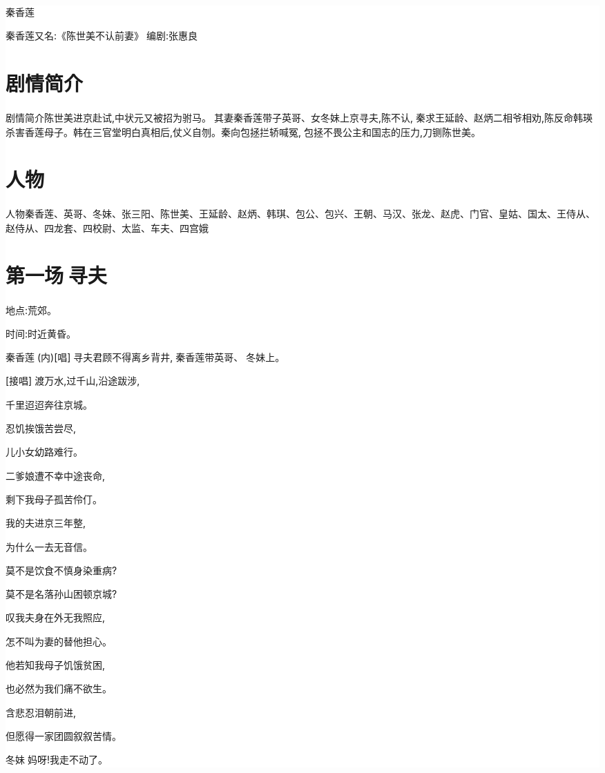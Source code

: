 #
秦香莲

秦香莲又名:《陈世美不认前妻》  编剧:张惠良

# 剧情简介

剧情简介陈世美进京赴试,中状元又被招为驸马。
其妻秦香莲带子英哥、女冬妹上京寻夫,陈不认,
秦求王延龄、赵炳二相爷相劝,陈反命韩瑛杀害香莲母子。韩在三官堂明白真相后,仗义自刎。秦向包拯拦轿喊冤,
包拯不畏公主和国志的压力,刀铡陈世美。

# 人物
人物秦香莲、英哥、冬妹、张三阳、陈世美、王延龄、赵炳、韩琪、包公、包兴、王朝、马汉、张龙、赵虎、门官、皇姑、国太、王侍从、赵侍从、四龙套、四校尉、太监、车夫、四宫娥
# 第一场 寻夫

地点:荒郊。

时间:时近黄昏。

秦香莲 (内)[唱] 寻夫君顾不得离乡背井, 
秦香莲带英哥、
冬妹上。

[接唱] 渡万水,过千山,沿途跋涉,

千里迢迢奔往京城。

忍饥挨饿苦尝尽,

儿小女幼路难行。

二爹娘遭不幸中途丧命,

剩下我母子孤苦伶仃。

我的夫进京三年整,

为什么一去无音信。

莫不是饮食不慎身染重病?

莫不是名落孙山困顿京城?

叹我夫身在外无我照应,

怎不叫为妻的替他担心。

他若知我母子饥饿贫困,

也必然为我们痛不欲生。

含悲忍泪朝前进,

但愿得一家团圆叙叙苦情。

冬妹 妈呀!我走不动了。
